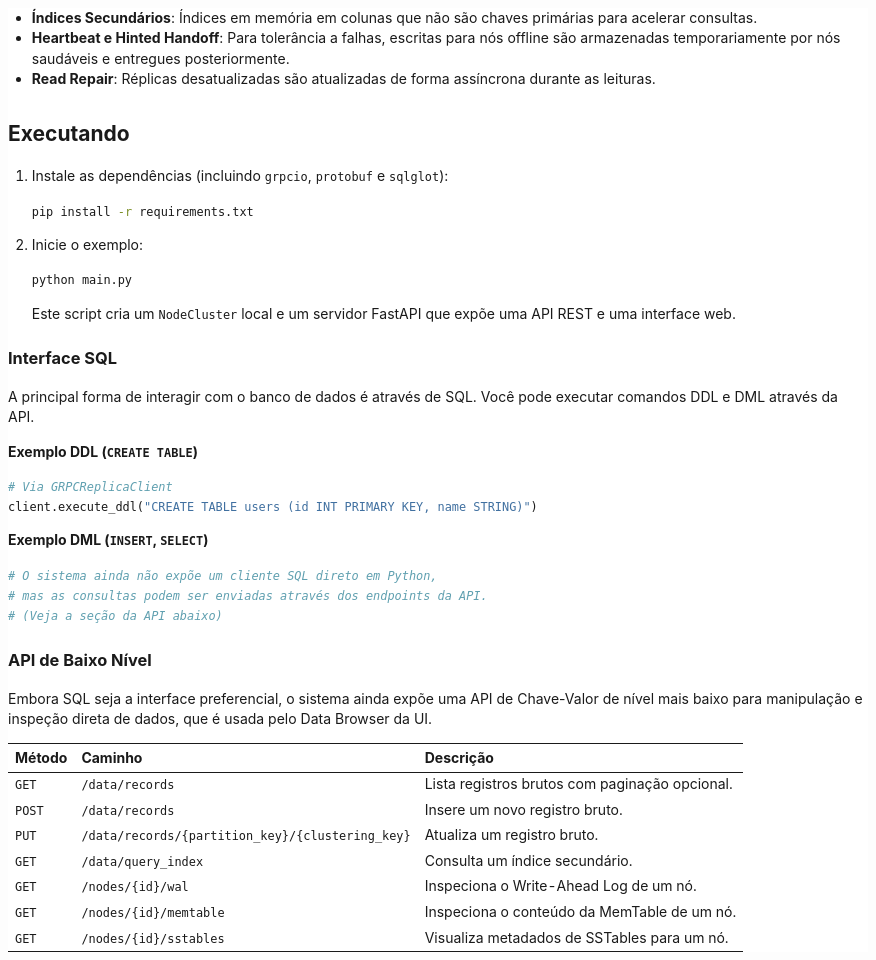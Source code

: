 - **Índices Secundários**: Índices em memória em colunas que não são chaves primárias para acelerar consultas.
- **Heartbeat e Hinted Handoff**: Para tolerância a falhas, escritas para nós offline são armazenadas temporariamente por nós saudáveis e entregues posteriormente.
- **Read Repair**: Réplicas desatualizadas são atualizadas de forma assíncrona durante as leituras.

## Executando

1.  Instale as dependências (incluindo `grpcio`, `protobuf` e `sqlglot`):
    ```bash
    pip install -r requirements.txt
    ```
2.  Inicie o exemplo:
    ```bash
    python main.py
    ```
    Este script cria um `NodeCluster` local e um servidor FastAPI que expõe uma API REST e uma interface web.

### Interface SQL

A principal forma de interagir com o banco de dados é através de SQL. Você pode executar comandos DDL e DML através da API.

**Exemplo DDL (`CREATE TABLE`)**
```python
# Via GRPCReplicaClient
client.execute_ddl("CREATE TABLE users (id INT PRIMARY KEY, name STRING)")
```

**Exemplo DML (`INSERT`, `SELECT`)**
```python
# O sistema ainda não expõe um cliente SQL direto em Python,
# mas as consultas podem ser enviadas através dos endpoints da API.
# (Veja a seção da API abaixo)
```

### API de Baixo Nível

Embora SQL seja a interface preferencial, o sistema ainda expõe uma API de Chave-Valor de nível mais baixo para manipulação e inspeção direta de dados, que é usada pelo Data Browser da UI.

| Método | Caminho                                          | Descrição                                         |
| :----- | :----------------------------------------------- | :------------------------------------------------ |
| `GET`  | `/data/records`                                  | Lista registros brutos com paginação opcional.    |
| `POST` | `/data/records`                                  | Insere um novo registro bruto.                    |
| `PUT`  | `/data/records/{partition_key}/{clustering_key}` | Atualiza um registro bruto.                       |
| `GET`  | `/data/query_index`                              | Consulta um índice secundário.                    |
| `GET`  | `/nodes/{id}/wal`                                | Inspeciona o Write-Ahead Log de um nó.            |
| `GET`  | `/nodes/{id}/memtable`                           | Inspeciona o conteúdo da MemTable de um nó.       |
| `GET`  | `/nodes/{id}/sstables`                           | Visualiza metadados de SSTables para um nó.       |
